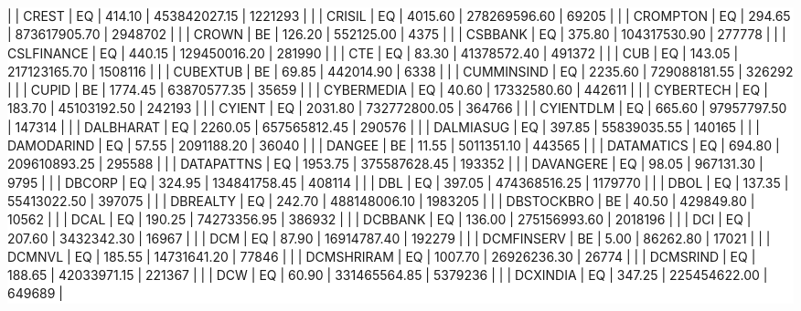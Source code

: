 |  | CREST | EQ | 414.10 | 453842027.15 | 1221293 |
|  | CRISIL | EQ | 4015.60 | 278269596.60 | 69205 |
|  | CROMPTON | EQ | 294.65 | 873617905.70 | 2948702 |
|  | CROWN | BE | 126.20 | 552125.00 | 4375 |
|  | CSBBANK | EQ | 375.80 | 104317530.90 | 277778 |
|  | CSLFINANCE | EQ | 440.15 | 129450016.20 | 281990 |
|  | CTE | EQ | 83.30 | 41378572.40 | 491372 |
|  | CUB | EQ | 143.05 | 217123165.70 | 1508116 |
|  | CUBEXTUB | BE | 69.85 | 442014.90 | 6338 |
|  | CUMMINSIND | EQ | 2235.60 | 729088181.55 | 326292 |
|  | CUPID | BE | 1774.45 | 63870577.35 | 35659 |
|  | CYBERMEDIA | EQ | 40.60 | 17332580.60 | 442611 |
|  | CYBERTECH | EQ | 183.70 | 45103192.50 | 242193 |
|  | CYIENT | EQ | 2031.80 | 732772800.05 | 364766 |
|  | CYIENTDLM | EQ | 665.60 | 97957797.50 | 147314 |
|  | DALBHARAT | EQ | 2260.05 | 657565812.45 | 290576 |
|  | DALMIASUG | EQ | 397.85 | 55839035.55 | 140165 |
|  | DAMODARIND | EQ | 57.55 | 2091188.20 | 36040 |
|  | DANGEE | BE | 11.55 | 5011351.10 | 443565 |
|  | DATAMATICS | EQ | 694.80 | 209610893.25 | 295588 |
|  | DATAPATTNS | EQ | 1953.75 | 375587628.45 | 193352 |
|  | DAVANGERE | EQ | 98.05 | 967131.30 | 9795 |
|  | DBCORP | EQ | 324.95 | 134841758.45 | 408114 |
|  | DBL | EQ | 397.05 | 474368516.25 | 1179770 |
|  | DBOL | EQ | 137.35 | 55413022.50 | 397075 |
|  | DBREALTY | EQ | 242.70 | 488148006.10 | 1983205 |
|  | DBSTOCKBRO | BE | 40.50 | 429849.80 | 10562 |
|  | DCAL | EQ | 190.25 | 74273356.95 | 386932 |
|  | DCBBANK | EQ | 136.00 | 275156993.60 | 2018196 |
|  | DCI | EQ | 207.60 | 3432342.30 | 16967 |
|  | DCM | EQ | 87.90 | 16914787.40 | 192279 |
|  | DCMFINSERV | BE | 5.00 | 86262.80 | 17021 |
|  | DCMNVL | EQ | 185.55 | 14731641.20 | 77846 |
|  | DCMSHRIRAM | EQ | 1007.70 | 26926236.30 | 26774 |
|  | DCMSRIND | EQ | 188.65 | 42033971.15 | 221367 |
|  | DCW | EQ | 60.90 | 331465564.85 | 5379236 |
|  | DCXINDIA | EQ | 347.25 | 225454622.00 | 649689 |